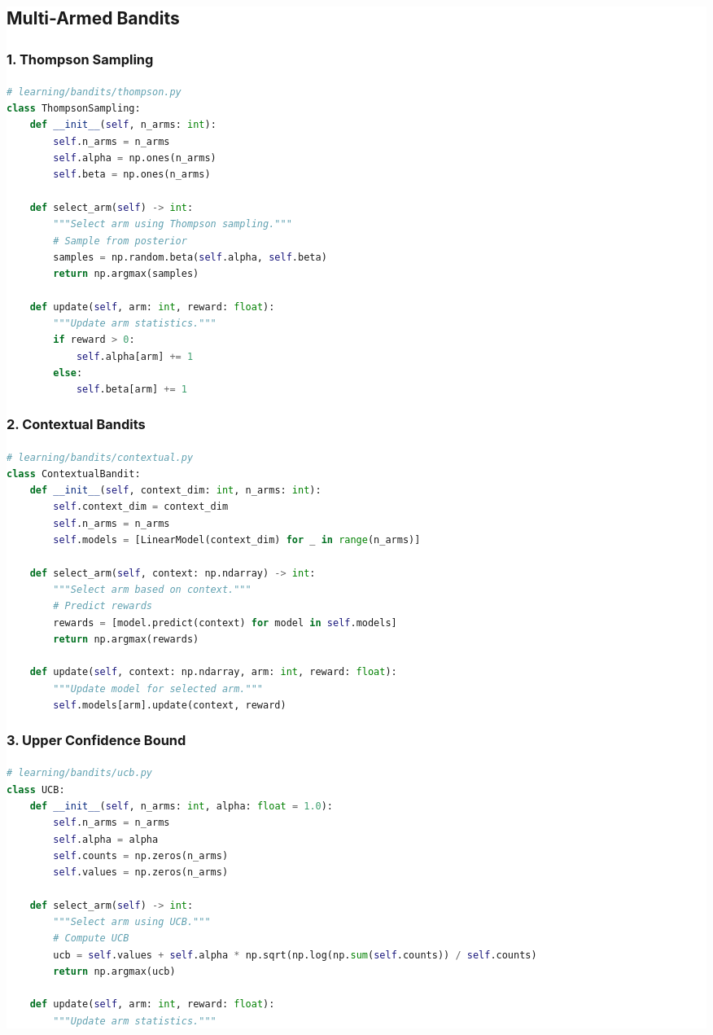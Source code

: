## Multi-Armed Bandits

### 1. Thompson Sampling
```python
# learning/bandits/thompson.py
class ThompsonSampling:
    def __init__(self, n_arms: int):
        self.n_arms = n_arms
        self.alpha = np.ones(n_arms)
        self.beta = np.ones(n_arms)
    
    def select_arm(self) -> int:
        """Select arm using Thompson sampling."""
        # Sample from posterior
        samples = np.random.beta(self.alpha, self.beta)
        return np.argmax(samples)
    
    def update(self, arm: int, reward: float):
        """Update arm statistics."""
        if reward > 0:
            self.alpha[arm] += 1
        else:
            self.beta[arm] += 1
```

### 2. Contextual Bandits
```python
# learning/bandits/contextual.py
class ContextualBandit:
    def __init__(self, context_dim: int, n_arms: int):
        self.context_dim = context_dim
        self.n_arms = n_arms
        self.models = [LinearModel(context_dim) for _ in range(n_arms)]
    
    def select_arm(self, context: np.ndarray) -> int:
        """Select arm based on context."""
        # Predict rewards
        rewards = [model.predict(context) for model in self.models]
        return np.argmax(rewards)
    
    def update(self, context: np.ndarray, arm: int, reward: float):
        """Update model for selected arm."""
        self.models[arm].update(context, reward)
```

### 3. Upper Confidence Bound
```python
# learning/bandits/ucb.py
class UCB:
    def __init__(self, n_arms: int, alpha: float = 1.0):
        self.n_arms = n_arms
        self.alpha = alpha
        self.counts = np.zeros(n_arms)
        self.values = np.zeros(n_arms)
    
    def select_arm(self) -> int:
        """Select arm using UCB."""
        # Compute UCB
        ucb = self.values + self.alpha * np.sqrt(np.log(np.sum(self.counts)) / self.counts)
        return np.argmax(ucb)
    
    def update(self, arm: int, reward: float):
        """Update arm statistics."""
```